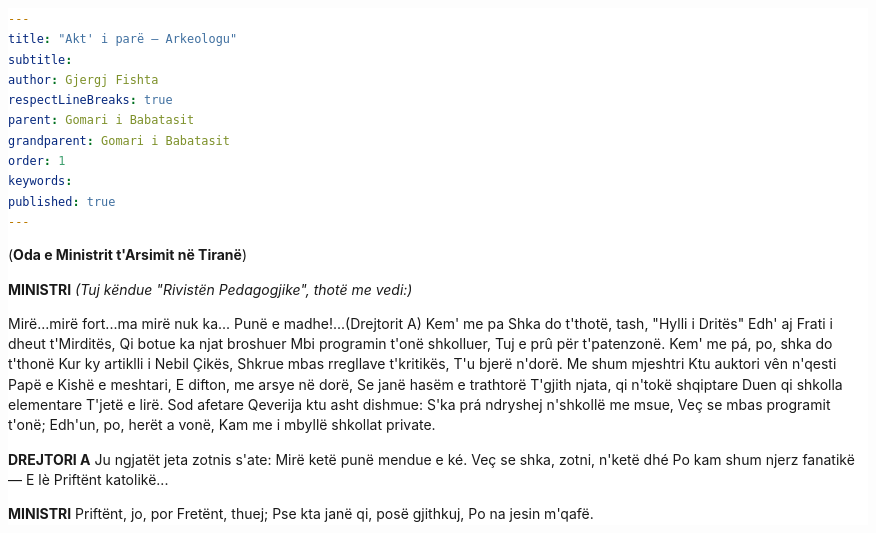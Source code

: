 ```yaml
---
title: "Akt' i parë — Arkeologu"
subtitle:
author: Gjergj Fishta
respectLineBreaks: true
parent: Gomari i Babatasit
grandparent: Gomari i Babatasit
order: 1
keywords:
published: true
---
```


(**Oda e Ministrit t'Arsimit në Tiranë**)

**MINISTRI**
_(Tuj këndue "Rivistën Pedagogjike", thotë me vedi:)_

Mirë...mirë fort...ma mirë nuk ka...
Punë e madhe!...(Drejtorit A) Kem' me pa
Shka do t'thotë, tash, "Hylli i Dritës"
Edh' aj Frati i dheut t'Mirditës,
Qi botue ka njat broshuer
Mbi programin t'onë shkolluer,
Tuj e prû për t'patenzonë.
Kem' me pá, po, shka do t'thonë
Kur ky artiklli i Nebil Çikës,
Shkrue mbas rregllave t'kritikës,
T'u bjerë n'dorë. Me shum mjeshtri
Ktu auktori vên n'qesti
Papë e Kishë e meshtari,
E difton, me arsye në dorë,
Se janë hasëm e trathtorë
T'gjith njata, qi n'tokë shqiptare
Duen qi shkolla elementare
T'jetë e lirë. Sod afetare
Qeverija ktu asht dishmue:
S'ka prá ndryshej n'shkollë me msue,
Veç se mbas programit t'onë;
Edh'un, po, herët a vonë,
Kam me i mbyllë shkollat private.

**DREJTORI A**
Ju ngjatët jeta zotnis s'ate:
Mirë ketë punë mendue e ké.
Veç se shka, zotni, n'ketë dhé
Po kam shum njerz fanatikë —
E lè Priftënt katolikë...

**MINISTRI**
Priftënt, jo, por Fretënt, thuej;
Pse kta janë qi, posë gjithkuj,
Po na jesin m'qafë.
